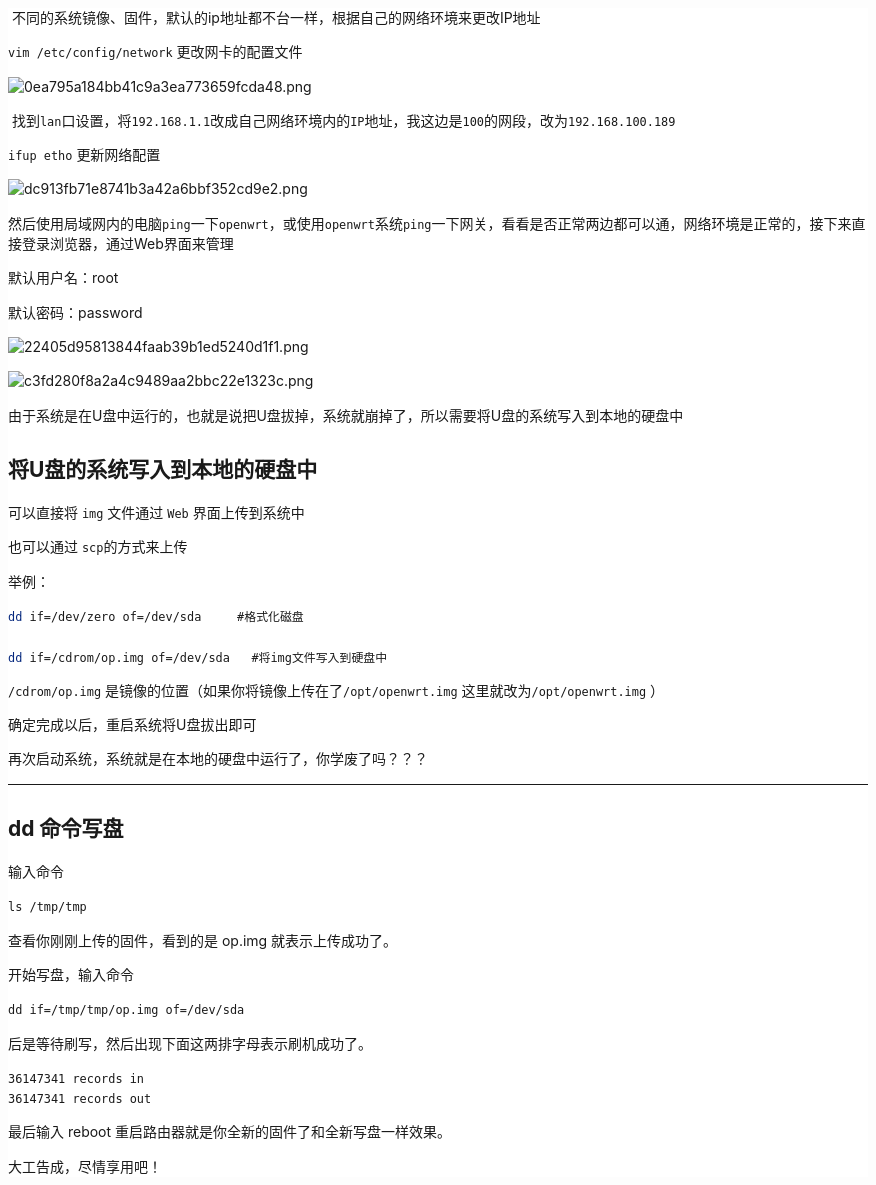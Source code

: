  不同的系统镜像、固件，默认的ip地址都不台一样，根据自己的网络环境来更改IP地址

`vim /etc/config/network` 更改网卡的配置文件

![0ea795a184bb41c9a3ea773659fcda48.png](https://i-blog.csdnimg.cn/blog_migrate/cfdc5bd30a0fb9231fcd6d2933098264.png)

 找到`lan`口设置，将`192.168.1.1`改成自己网络环境内的`IP`地址，我这边是`100`的网段，改为`192.168.100.189`

`ifup etho` 更新网络配置

![dc913fb71e8741b3a42a6bbf352cd9e2.png](https://i-blog.csdnimg.cn/blog_migrate/22eda58d8dcaa73a10ad73697767503d.png)

然后使用局域网内的电脑`ping`一下`openwrt`，或使用`openwrt`系统`ping`一下网关，看看是否正常两边都可以通，网络环境是正常的，接下来直接登录浏览器，通过Web界面来管理


默认用户名：root

默认密码：password

![22405d95813844faab39b1ed5240d1f1.png](https://i-blog.csdnimg.cn/blog_migrate/26b6665dda520a3e8078cf965d1ffde6.png)

![c3fd280f8a2a4c9489aa2bbc22e1323c.png](https://i-blog.csdnimg.cn/blog_migrate/6d636a9f73887810c5d7662596cb5e02.png)

由于系统是在U盘中运行的，也就是说把U盘拔掉，系统就崩掉了，所以需要将U盘的系统写入到本地的硬盘中

## 将U盘的系统写入到本地的硬盘中

可以直接将 `img` 文件通过 `Web` 界面上传到系统中

也可以通过 `scp`的方式来上传

举例：
```bash
dd if=/dev/zero of=/dev/sda     #格式化磁盘

dd if=/cdrom/op.img of=/dev/sda   #将img文件写入到硬盘中
```


`/cdrom/op.img` 是镜像的位置（如果你将镜像上传在了`/opt/openwrt.img` 这里就改为`/opt/openwrt.img` ）

确定完成以后，重启系统将U盘拔出即可

再次启动系统，系统就是在本地的硬盘中运行了，你学废了吗？？？


---


## dd 命令写盘

输入命令

```
ls /tmp/tmp
```

查看你刚刚上传的固件，看到的是 op.img 就表示上传成功了。

开始写盘，输入命令

```
dd if=/tmp/tmp/op.img of=/dev/sda
```

后是等待刷写，然后出现下面这两排字母表示刷机成功了。

```
36147341 records in
36147341 records out
```

最后输入 reboot 重启路由器就是你全新的固件了和全新写盘一样效果。

大工告成，尽情享用吧！
